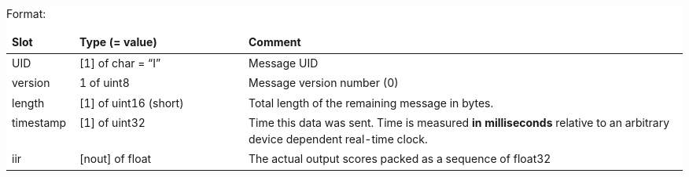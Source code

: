    <td colspan="2" >Format:

<table style="width: 100%">
    <colgroup>
       <col span="1" style="width: 10%;">
       <col span="1" style="width: 25%;">
       <col span="1" style="width: 65%;">
    </colgroup>

  <thead>
  <tr>
   <td><strong>Slot</strong>
   </td>
   <td><strong>Type (= value)</strong>
   </td>
   <td><strong>Comment</strong>
   </td>
  </tr>
  </thead>
  <tr>
   <td>UID
   </td>
   <td>[1] of char = “I”
   </td>
   <td>Message UID
   </td>
  </tr>
  <tr>
   <td>version
   </td>
   <td>1 of uint8
   </td>
   <td>Message version number (0)
   </td>
  </tr>
  <tr>
   <td>length
   </td>
   <td>[1] of uint16 (short)
   </td>
   <td>Total length of the remaining message in bytes.
   </td>
  </tr>
  <tr>
   <td>timestamp
   </td>
   <td>[1] of uint32
   </td>
   <td>Time this data was sent.  Time is measured <strong>in milliseconds</strong> relative to an arbitrary device dependent real-time clock.
   </td>
  </tr>
  <tr>
   <td>iir
   </td>
   <td>[nout] of float
   </td>
   <td>The actual output scores packed as a sequence of float32
   </td>
  </tr>
</table>
